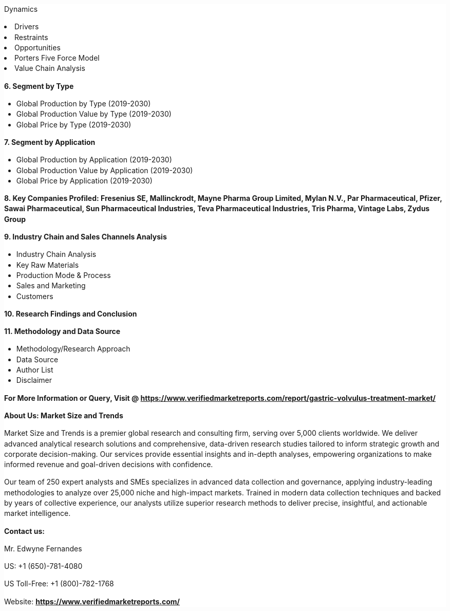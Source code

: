 Dynamics</li><li>Drivers</li><li>Restraints</li><li>Opportunities</li><li>Porters Five Force Model</li><li>Value Chain Analysis&nbsp;</li></ul><p><strong>6. Segment by Type</strong></p><ul><li>Global Production by Type (2019-2030)</li><li>Global Production Value by Type (2019-2030)</li><li>Global Price by Type (2019-2030)</li></ul><p><strong>7. Segment by Application</strong></p><ul><li>Global Production by Application (2019-2030)</li><li>Global Production Value by Application (2019-2030)</li><li>Global Price by Application (2019-2030)</li></ul><p><strong>8. Key Companies Profiled: Fresenius SE, Mallinckrodt, Mayne Pharma Group Limited, Mylan N.V., Par Pharmaceutical, Pfizer, Sawai Pharmaceutical, Sun Pharmaceutical Industries, Teva Pharmaceutical Industries, Tris Pharma, Vintage Labs, Zydus Group</strong></p><p><strong>9. Industry Chain and Sales Channels Analysis</strong></p><ul><li>Industry Chain Analysis</li><li>Key Raw Materials</li><li>Production Mode &amp; Process</li><li>Sales and Marketing</li><li>Customers</li></ul><p><strong>10. Research Findings and Conclusion</strong></p><p><strong>11. Methodology and Data Source</strong></p><ul><li>Methodology/Research Approach</li><li>Data Source</li><li>Author List</li><li>Disclaimer</li></ul></p><p><strong>For More Information or Query, Visit @ <a href="https://www.verifiedmarketreports.com/report/gastric-volvulus-treatment-market/">https://www.verifiedmarketreports.com/report/gastric-volvulus-treatment-market/</a></strong></p><p><strong>About Us: Market Size and Trends</strong></p><p>Market Size and Trends is a premier global research and consulting firm, serving over 5,000 clients worldwide. We deliver advanced analytical research solutions and comprehensive, data-driven research studies tailored to inform strategic growth and corporate decision-making. Our services provide essential insights and in-depth analyses, empowering organizations to make informed revenue and goal-driven decisions with confidence.</p><p>Our team of 250 expert analysts and SMEs specializes in advanced data collection and governance, applying industry-leading methodologies to analyze over 25,000 niche and high-impact markets. Trained in modern data collection techniques and backed by years of collective experience, our analysts utilize superior research methods to deliver precise, insightful, and actionable market intelligence.</p><p><strong>Contact us:</strong></p><p>Mr. Edwyne Fernandes</p><p>US: +1 (650)-781-4080</p><p>US Toll-Free: +1 (800)-782-1768</p><p>Website: <strong><a href="https://www.verifiedmarketreports.com/">https://www.verifiedmarketreports.com/</a></strong></p>

